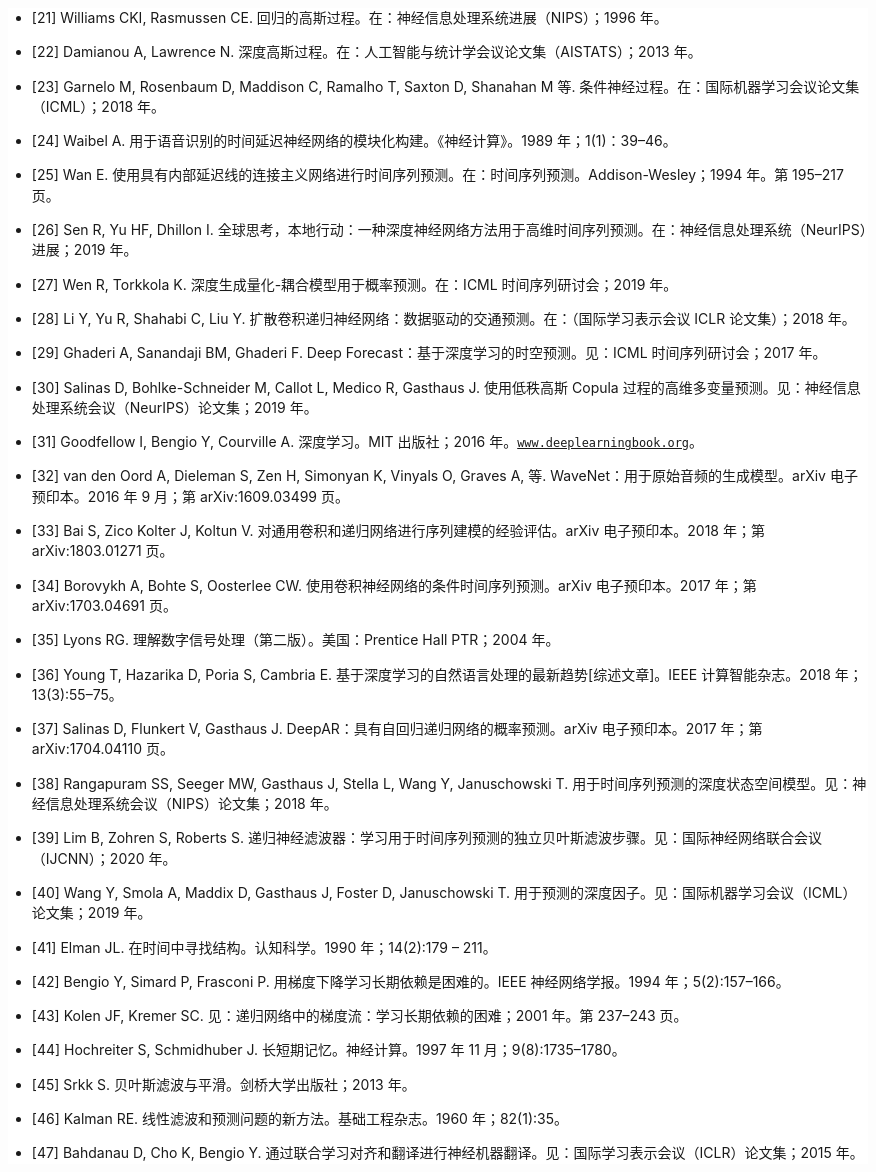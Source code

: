 +   [21] Williams CKI, Rasmussen CE. 回归的高斯过程。在：神经信息处理系统进展（NIPS）；1996 年。

+   [22] Damianou A, Lawrence N. 深度高斯过程。在：人工智能与统计学会议论文集（AISTATS）；2013 年。

+   [23] Garnelo M, Rosenbaum D, Maddison C, Ramalho T, Saxton D, Shanahan M 等. 条件神经过程。在：国际机器学习会议论文集（ICML）；2018 年。

+   [24] Waibel A. 用于语音识别的时间延迟神经网络的模块化构建。《神经计算》。1989 年；1(1)：39–46。

+   [25] Wan E. 使用具有内部延迟线的连接主义网络进行时间序列预测。在：时间序列预测。Addison-Wesley；1994 年。第 195–217 页。

+   [26] Sen R, Yu HF, Dhillon I. 全球思考，本地行动：一种深度神经网络方法用于高维时间序列预测。在：神经信息处理系统（NeurIPS）进展；2019 年。

+   [27] Wen R, Torkkola K. 深度生成量化-耦合模型用于概率预测。在：ICML 时间序列研讨会；2019 年。

+   [28] Li Y, Yu R, Shahabi C, Liu Y. 扩散卷积递归神经网络：数据驱动的交通预测。在：（国际学习表示会议 ICLR 论文集）；2018 年。

+   [29] Ghaderi A, Sanandaji BM, Ghaderi F. Deep Forecast：基于深度学习的时空预测。见：ICML 时间序列研讨会；2017 年。

+   [30] Salinas D, Bohlke-Schneider M, Callot L, Medico R, Gasthaus J. 使用低秩高斯 Copula 过程的高维多变量预测。见：神经信息处理系统会议（NeurIPS）论文集；2019 年。

+   [31] Goodfellow I, Bengio Y, Courville A. 深度学习。MIT 出版社；2016 年。[`www.deeplearningbook.org`](http://www.deeplearningbook.org)。

+   [32] van den Oord A, Dieleman S, Zen H, Simonyan K, Vinyals O, Graves A, 等. WaveNet：用于原始音频的生成模型。arXiv 电子预印本。2016 年 9 月；第 arXiv:1609.03499 页。

+   [33] Bai S, Zico Kolter J, Koltun V. 对通用卷积和递归网络进行序列建模的经验评估。arXiv 电子预印本。2018 年；第 arXiv:1803.01271 页。

+   [34] Borovykh A, Bohte S, Oosterlee CW. 使用卷积神经网络的条件时间序列预测。arXiv 电子预印本。2017 年；第 arXiv:1703.04691 页。

+   [35] Lyons RG. 理解数字信号处理（第二版）。美国：Prentice Hall PTR；2004 年。

+   [36] Young T, Hazarika D, Poria S, Cambria E. 基于深度学习的自然语言处理的最新趋势[综述文章]。IEEE 计算智能杂志。2018 年；13(3):55–75。

+   [37] Salinas D, Flunkert V, Gasthaus J. DeepAR：具有自回归递归网络的概率预测。arXiv 电子预印本。2017 年；第 arXiv:1704.04110 页。

+   [38] Rangapuram SS, Seeger MW, Gasthaus J, Stella L, Wang Y, Januschowski T. 用于时间序列预测的深度状态空间模型。见：神经信息处理系统会议（NIPS）论文集；2018 年。

+   [39] Lim B, Zohren S, Roberts S. 递归神经滤波器：学习用于时间序列预测的独立贝叶斯滤波步骤。见：国际神经网络联合会议（IJCNN）；2020 年。

+   [40] Wang Y, Smola A, Maddix D, Gasthaus J, Foster D, Januschowski T. 用于预测的深度因子。见：国际机器学习会议（ICML）论文集；2019 年。

+   [41] Elman JL. 在时间中寻找结构。认知科学。1990 年；14(2):179 – 211。

+   [42] Bengio Y, Simard P, Frasconi P. 用梯度下降学习长期依赖是困难的。IEEE 神经网络学报。1994 年；5(2):157–166。

+   [43] Kolen JF, Kremer SC. 见：递归网络中的梯度流：学习长期依赖的困难；2001 年。第 237–243 页。

+   [44] Hochreiter S, Schmidhuber J. 长短期记忆。神经计算。1997 年 11 月；9(8):1735–1780。

+   [45] Srkk S. 贝叶斯滤波与平滑。剑桥大学出版社；2013 年。

+   [46] Kalman RE. 线性滤波和预测问题的新方法。基础工程杂志。1960 年；82(1):35。

+   [47] Bahdanau D, Cho K, Bengio Y. 通过联合学习对齐和翻译进行神经机器翻译。见：国际学习表示会议（ICLR）论文集；2015 年。
